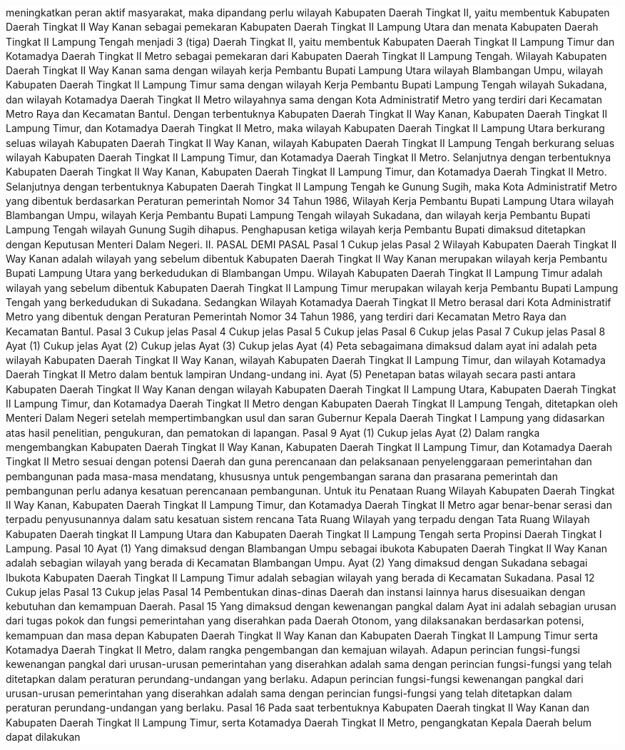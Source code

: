 meningkatkan peran aktif masyarakat, maka dipandang perlu wilayah Kabupaten Daerah Tingkat II, yaitu membentuk Kabupaten Daerah Tingkat II Way Kanan sebagai pemekaran Kabupaten Daerah Tingkat II Lampung Utara dan menata Kabupaten Daerah Tingkat II Lampung Tengah menjadi 3 (tiga) Daerah Tingkat II, yaitu membentuk Kabupaten Daerah Tingkat II Lampung Timur dan Kotamadya Daerah Tingkat II Metro sebagai pemekaran dari Kabupaten Daerah Tingkat II Lampung Tengah. Wilayah Kabupaten Daerah Tingkat II Way Kanan sama dengan wilayah kerja Pembantu Bupati Lampung Utara wilayah Blambangan Umpu, wilayah Kabupaten Daerah Tingkat II Lampung Timur sama dengan wilayah Kerja Pembantu Bupati Lampung Tengah wilayah Sukadana, dan wilayah Kotamadya Daerah Tingkat II Metro wilayahnya sama dengan Kota Administratif Metro yang terdiri dari Kecamatan Metro Raya dan Kecamatan Bantul. Dengan terbentuknya Kabupaten Daerah Tingkat II Way Kanan, Kabupaten Daerah Tingkat II Lampung Timur, dan Kotamadya Daerah Tingkat II Metro, maka wilayah Kabupaten Daerah Tingkat II Lampung Utara berkurang seluas wilayah Kabupaten Daerah Tingkat II Way Kanan, wilayah Kabupaten Daerah Tingkat II Lampung Tengah berkurang seluas wilayah Kabupaten Daerah Tingkat II Lampung Timur, dan Kotamadya Daerah Tingkat II Metro. Selanjutnya dengan terbentuknya Kabupaten Daerah Tingkat II Way Kanan, Kabupaten Daerah Tingkat II Lampung Timur, dan Kotamadya Daerah Tingkat II Metro. Selanjutnya dengan terbentuknya Kabupaten Daerah Tingkat II Lampung Tengah ke Gunung Sugih, maka Kota Administratif Metro yang dibentuk berdasarkan Peraturan pemerintah Nomor 34 Tahun 1986, Wilayah Kerja Pembantu Bupati Lampung Utara wilayah Blambangan Umpu, wilayah Kerja Pembantu Bupati Lampung Tengah wilayah Sukadana, dan wilayah kerja Pembantu Bupati Lampung Tengah wilayah Gunung Sugih dihapus. Penghapusan ketiga wilayah kerja Pembantu Bupati dimaksud ditetapkan dengan Keputusan Menteri Dalam Negeri. II. PASAL DEMI PASAL Pasal 1 Cukup jelas Pasal 2 Wilayah Kabupaten Daerah Tingkat II Way Kanan adalah wilayah yang sebelum dibentuk Kabupaten Daerah Tingkat II Way Kanan merupakan wilayah kerja Pembantu Bupati Lampung Utara yang berkedudukan di Blambangan Umpu. Wilayah Kabupaten Daerah Tingkat II Lampung Timur adalah wilayah yang sebelum dibentuk Kabupaten Daerah Tingkat II Lampung Timur merupakan wilayah kerja Pembantu Bupati Lampung Tengah yang berkedudukan di Sukadana. Sedangkan Wilayah Kotamadya Daerah Tingkat II Metro berasal dari Kota Administratif Metro yang dibentuk dengan Peraturan Pemerintah Nomor 34 Tahun 1986, yang terdiri dari Kecamatan Metro Raya dan Kecamatan Bantul. Pasal 3 Cukup jelas Pasal 4 Cukup jelas Pasal 5 Cukup jelas Pasal 6 Cukup jelas Pasal 7 Cukup jelas Pasal 8 Ayat (1) Cukup jelas Ayat (2) Cukup jelas Ayat (3) Cukup jelas Ayat (4) Peta sebagaimana dimaksud dalam ayat ini adalah peta wilayah Kabupaten Daerah Tingkat II Way Kanan, wilayah Kabupaten Daerah Tingkat II Lampung Timur, dan wilayah Kotamadya Daerah Tingkat II Metro dalam bentuk lampiran Undang-undang ini. Ayat (5) Penetapan batas wilayah secara pasti antara Kabupaten Daerah Tingkat II Way Kanan dengan wilayah Kabupaten Daerah Tingkat II Lampung Utara, Kabupaten Daerah Tingkat II Lampung Timur, dan Kotamadya Daerah Tingkat II Metro dengan Kabupaten Daerah Tingkat II Lampung Tengah, ditetapkan oleh Menteri Dalam Negeri setelah mempertimbangkan usul dan saran Gubernur Kepala Daerah Tingkat I Lampung yang didasarkan atas hasil penelitian, pengukuran, dan pematokan di lapangan. Pasal 9 Ayat (1) Cukup jelas Ayat (2) Dalam rangka mengembangkan Kabupaten Daerah Tingkat II Way Kanan, Kabupaten Daerah Tingkat II Lampung Timur, dan Kotamadya Daerah Tingkat II Metro sesuai dengan potensi Daerah dan guna perencanaan dan pelaksanaan penyelenggaraan pemerintahan dan pembangunan pada masa-masa mendatang, khususnya untuk pengembangan sarana dan prasarana pemerintah dan pembangunan perlu adanya kesatuan perencanaan pembangunan. Untuk itu Penataan Ruang Wilayah Kabupaten Daerah Tingkat II Way Kanan, Kabupaten Daerah Tingkat II Lampung Timur, dan Kotamadya Daerah Tingkat II Metro agar benar-benar serasi dan terpadu penyusunannya dalam satu kesatuan sistem rencana Tata Ruang Wilayah yang terpadu dengan Tata Ruang Wilayah Kabupaten Daerah tingkat II Lampung Utara dan Kabupaten Daerah Tingkat II Lampung Tengah serta Propinsi Daerah Tingkat I Lampung. Pasal 10 Ayat (1) Yang dimaksud dengan Blambangan Umpu sebagai ibukota Kabupaten Daerah Tingkat II Way Kanan adalah sebagian wilayah yang berada di Kecamatan Blambangan Umpu. Ayat (2) Yang dimaksud dengan Sukadana sebagai Ibukota Kabupaten Daerah Tingkat II Lampung Timur adalah sebagian wilayah yang berada di Kecamatan Sukadana. Pasal 12 Cukup jelas Pasal 13 Cukup jelas Pasal 14 Pembentukan dinas-dinas Daerah dan instansi lainnya harus disesuaikan dengan kebutuhan dan kemampuan Daerah. Pasal 15 Yang dimaksud dengan kewenangan pangkal dalam Ayat ini adalah sebagian urusan dari tugas pokok dan fungsi pemerintahan yang diserahkan pada Daerah Otonom, yang dilaksanakan berdasarkan potensi, kemampuan dan masa depan Kabupaten Daerah Tingkat II Way Kanan dan Kabupaten Daerah Tingkat II Lampung Timur serta Kotamadya Daerah Tingkat II Metro, dalam rangka pengembangan dan kemajuan wilayah. Adapun perincian fungsi-fungsi kewenangan pangkal dari urusan-urusan pemerintahan yang diserahkan adalah sama dengan perincian fungsi-fungsi yang telah ditetapkan dalam peraturan perundang-undangan yang berlaku. Adapun perincian fungsi-fungsi kewenangan pangkal dari urusan-urusan pemerintahan yang diserahkan adalah sama dengan perincian fungsi-fungsi yang telah ditetapkan dalam peraturan perundang-undangan yang berlaku. Pasal 16 Pada saat terbentuknya Kabupaten Daerah tingkat II Way Kanan dan Kabupaten Daerah Tingkat II Lampung Timur, serta Kotamadya Daerah Tingkat II Metro, pengangkatan Kepala Daerah belum dapat dilakukan
